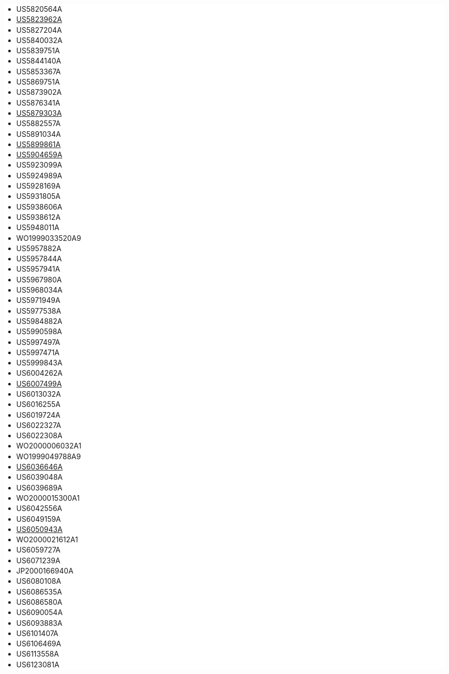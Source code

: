  * US5820564A
 * [US5823962A](US5823962A.md)
 * US5827204A
 * US5840032A
 * US5839751A
 * US5844140A
 * US5853367A
 * US5869751A
 * US5873902A
 * US5876341A
 * [US5879303A](US5879303A.md)
 * US5882557A
 * US5891034A
 * [US5899861A](US5899861A.md)
 * [US5904659A](US5904659A.md)
 * US5923099A
 * US5924989A
 * US5928169A
 * US5931805A
 * US5938606A
 * US5938612A
 * US5948011A
 * WO1999033520A9
 * US5957882A
 * US5957844A
 * US5957941A
 * US5967980A
 * US5968034A
 * US5971949A
 * US5977538A
 * US5984882A
 * US5990598A
 * US5997497A
 * US5997471A
 * US5999843A
 * US6004262A
 * [US6007499A](US6007499A.md)
 * US6013032A
 * US6016255A
 * US6019724A
 * US6022327A
 * US6022308A
 * WO2000006032A1
 * WO1999049788A9
 * [US6036646A](US6036646A.md)
 * US6039048A
 * US6039689A
 * WO2000015300A1
 * US6042556A
 * US6049159A
 * [US6050943A](US6050943A.md)
 * WO2000021612A1
 * US6059727A
 * US6071239A
 * JP2000166940A
 * US6080108A
 * US6086535A
 * US6086580A
 * US6090054A
 * US6093883A
 * US6101407A
 * US6106469A
 * US6113558A
 * US6123081A